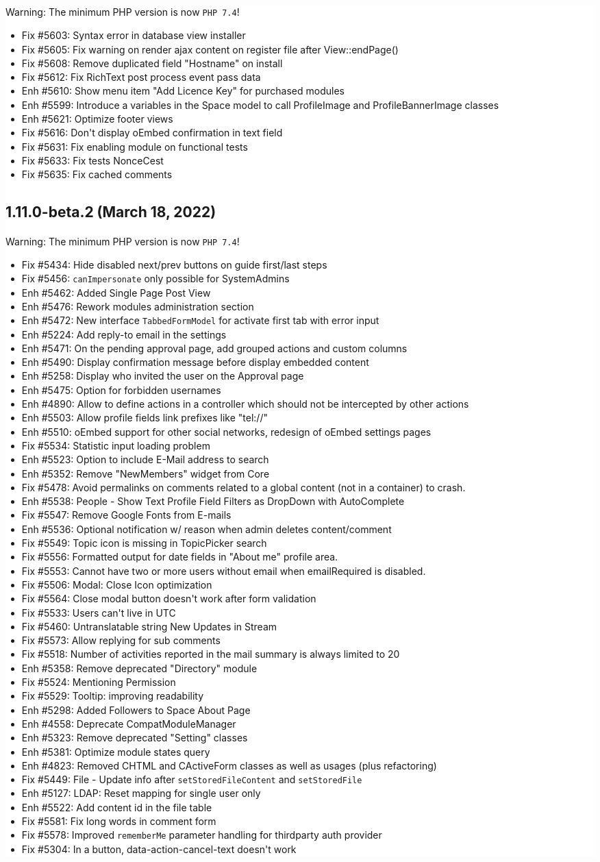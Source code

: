 Warning: The minimum PHP version is now `PHP 7.4`!

- Fix #5603: Syntax error in database view installer
- Fix #5605: Fix warning on render ajax content on register file after View::endPage()
- Fix #5608: Remove duplicated field "Hostname" on install
- Fix #5612: Fix RichText post process event pass data
- Enh #5610: Show menu item "Add Licence Key" for purchased modules
- Enh #5599: Introduce a variables in the Space model to call ProfileImage and ProfileBannerImage classes
- Enh #5621: Optimize footer views
- Fix #5616: Don't display oEmbed confirmation in text field
- Fix #5631: Fix enabling module on functional tests
- Fix #5633: Fix tests NonceCest
- Fix #5635: Fix cached comments


1.11.0-beta.2 (March 18, 2022)
------------------------------

Warning: The minimum PHP version is now `PHP 7.4`!

- Fix #5434: Hide disabled next/prev buttons on guide first/last steps
- Fix #5456: `canImpersonate` only possible for SystemAdmins
- Enh #5462: Added Single Page Post View
- Enh #5476: Rework modules administration section
- Enh #5472: New interface `TabbedFormModel` for activate first tab with error input
- Enh #5224: Add reply-to email in the settings
- Enh #5471: On the pending approval page, add grouped actions and custom columns
- Enh #5490: Display confirmation message before display embedded content
- Enh #5258: Display who invited the user on the Approval page
- Enh #5475: Option for forbidden usernames
- Enh #4890: Allow to define actions in a controller which should not be intercepted by other actions
- Enh #5503: Allow profile fields link prefixes like "tel://"
- Enh #5510: oEmbed support for other social networks, redesign of oEmbed settings pages
- Fix #5534: Statistic input loading problem
- Enh #5523: Option to include E-Mail address to search
- Enh #5352: Remove "NewMembers" widget from Core
- Fix #5478: Avoid permalinks on comments related to a global content (not in a container) to crash.
- Enh #5538: People - Show Text Profile Field Filters as DropDown with AutoComplete
- Fix #5547: Remove Google Fonts from E-mails
- Enh #5536: Optional notification w/ reason when admin deletes content/comment
- Fix #5549: Topic icon is missing in TopicPicker search
- Fix #5556: Formatted output for date fields in "About me" profile area.
- Fix #5553: Cannot have two or more users without email when emailRequired is disabled.
- Fix #5506: Modal: Close Icon optimization
- Fix #5564: Close modal button doesn't work after form validation
- Fix #5533: Users can't live in UTC
- Fix #5460: Untranslatable string New Updates in Stream
- Fix #5573: Allow replying for sub comments
- Fix #5518: Number of activities reported in the mail summary is always limited to 20
- Enh #5358: Remove deprecated "Directory" module
- Fix #5524: Mentioning Permission
- Fix #5529: Tooltip: improving readability
- Enh #5298: Added Followers to Space About Page
- Enh #4558: Deprecate CompatModuleManager
- Enh #5323: Remove deprecated "Setting" classes
- Enh #5381: Optimize module states query
- Enh #4823: Removed CHTML and CActiveForm classes as well as usages (plus refactoring)
- Fix #5449: File - Update info after `setStoredFileContent` and `setStoredFile`
- Enh #5127: LDAP: Reset mapping for single user only
- Enh #5522: Add content id in the file table
- Fix #5581: Fix long words in comment form
- Fix #5578: Improved `rememberMe` parameter handling for thirdparty auth provider
- Fix #5304: In a button, data-action-cancel-text doesn't work